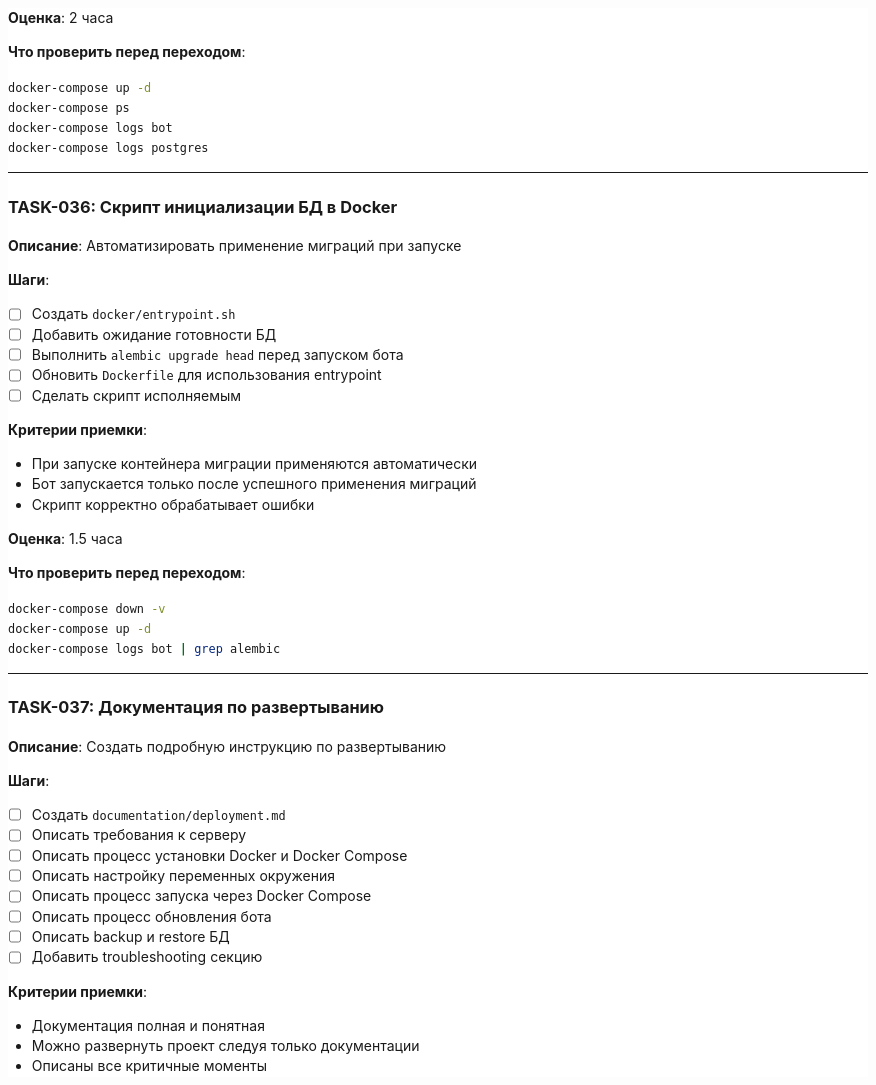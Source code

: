 **Оценка**: 2 часа

**Что проверить перед переходом**:
```bash
docker-compose up -d
docker-compose ps
docker-compose logs bot
docker-compose logs postgres
```

---

### TASK-036: Скрипт инициализации БД в Docker
**Описание**: Автоматизировать применение миграций при запуске

**Шаги**:
- [ ] Создать `docker/entrypoint.sh`
- [ ] Добавить ожидание готовности БД
- [ ] Выполнить `alembic upgrade head` перед запуском бота
- [ ] Обновить `Dockerfile` для использования entrypoint
- [ ] Сделать скрипт исполняемым

**Критерии приемки**:
- При запуске контейнера миграции применяются автоматически
- Бот запускается только после успешного применения миграций
- Скрипт корректно обрабатывает ошибки

**Оценка**: 1.5 часа

**Что проверить перед переходом**:
```bash
docker-compose down -v
docker-compose up -d
docker-compose logs bot | grep alembic
```

---

### TASK-037: Документация по развертыванию
**Описание**: Создать подробную инструкцию по развертыванию

**Шаги**:
- [ ] Создать `documentation/deployment.md`
- [ ] Описать требования к серверу
- [ ] Описать процесс установки Docker и Docker Compose
- [ ] Описать настройку переменных окружения
- [ ] Описать процесс запуска через Docker Compose
- [ ] Описать процесс обновления бота
- [ ] Описать backup и restore БД
- [ ] Добавить troubleshooting секцию

**Критерии приемки**:
- Документация полная и понятная
- Можно развернуть проект следуя только документации
- Описаны все критичные моменты
